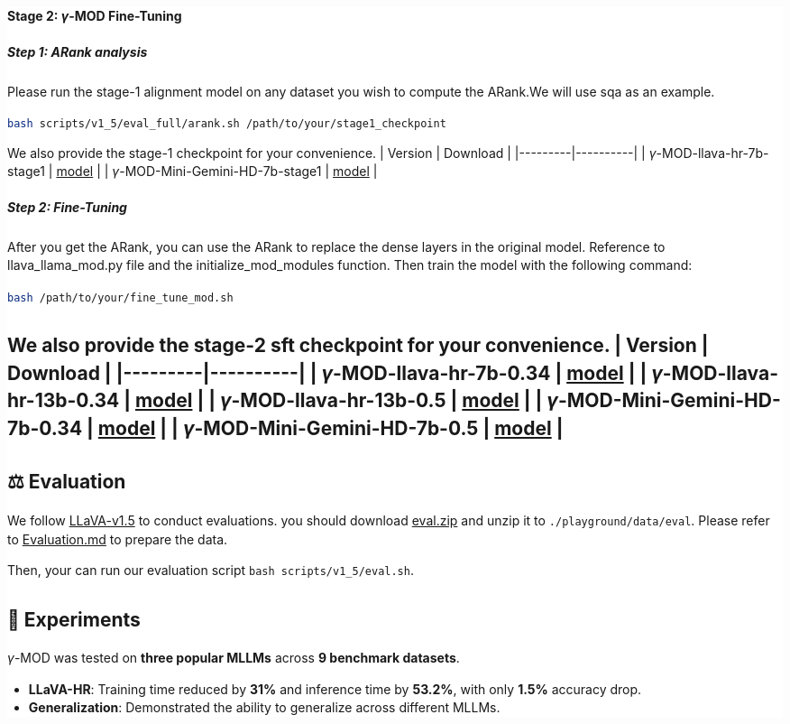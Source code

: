 
#### Stage 2: $\gamma$-MOD Fine-Tuning
##### Step 1: ARank analysis
Please run the stage-1 alignment model on any dataset you wish to compute the ARank.We will use sqa as an example. 
```bash
bash scripts/v1_5/eval_full/arank.sh /path/to/your/stage1_checkpoint 
```
We also provide the stage-1 checkpoint for your convenience.
| Version | Download |
|---------|----------|
| $\gamma$-MOD-llava-hr-7b-stage1 | [model](https://huggingface.co/YaxinLuo/Gamma-MoD-llava-hr-7b-stage1) |
| $\gamma$-MOD-Mini-Gemini-HD-7b-stage1 | [model](placeholder) |
##### Step 2: Fine-Tuning
After you get the ARank, you can use the ARank to replace the dense layers in the original model. Reference to llava_llama_mod.py file and the initialize_mod_modules function.
Then train the model with the following command:
```bash
bash /path/to/your/fine_tune_mod.sh
```
We also provide the stage-2 sft checkpoint for your convenience.
| Version | Download |
|---------|----------|
| $\gamma$-MOD-llava-hr-7b-0.34 | [model](https://huggingface.co/YaxinLuo/Gamma-MoD-llava-hr-7b-0.34) |
| $\gamma$-MOD-llava-hr-13b-0.34 | [model](https://huggingface.co/YaxinLuo/Gamma-MoD-llava-hr-13b-0.34) |
| $\gamma$-MOD-llava-hr-13b-0.5 | [model](https://huggingface.co/YaxinLuo/Gamma-MoD-llava-hr-13b-0.5) |
| $\gamma$-MOD-Mini-Gemini-HD-7b-0.34 | [model](https://huggingface.co/YaxinLuo/Gamma-MoD-Mini-Gemini-HD-7b-0.34) |
| $\gamma$-MOD-Mini-Gemini-HD-7b-0.5 | [model](https://huggingface.co/YaxinLuo/Gamma-MoD-Mini-Gemini-HD-7b-0.5) |
---
## ⚖️ Evaluation
We follow  [LLaVA-v1.5](https://github.com/haotian-liu/LLaVA/tree/main) to conduct evaluations. you should download [eval.zip](https://drive.google.com/file/d/1atZSBBrAX54yYpxtVVW33zFvcnaHeFPy/view?usp=sharing) and unzip it to `./playground/data/eval`. Please refer to [Evaluation.md](./Evaluation.md) to prepare the data.   

Then, your can run our evaluation script `bash scripts/v1_5/eval.sh`. 

## 🔬 Experiments

$\gamma$-MOD was tested on **three popular MLLMs** across **9 benchmark datasets**.

- **LLaVA-HR**: Training time reduced by **31%** and inference time by **53.2%**, with only **1.5%** accuracy drop.
- **Generalization**: Demonstrated the ability to generalize across different MLLMs.

